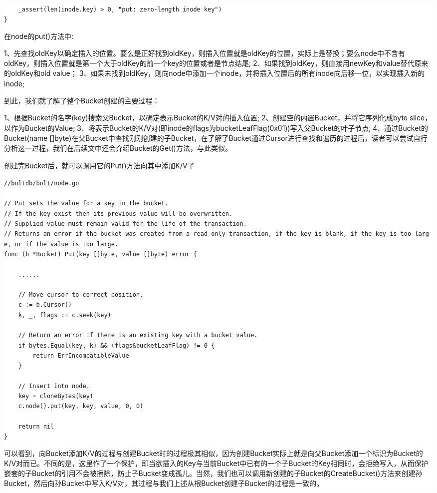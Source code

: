 ```
    _assert(len(inode.key) > 0, "put: zero-length inode key")
}
```

在node的put()方法中:

1、先查找oldKey以确定插入的位置。要么是正好找到oldKey，则插入位置就是oldKey的位置，实际上是替换；要么node中不含有oldKey，则插入位置就是第一个大于oldKey的前一个key的位置或者是节点结尾;
2、如果找到oldKey，则直接用newKey和value替代原来的oldKey和old value；
3、如果未找到oldKey，则向node中添加一个inode，并将插入位置后的所有inode向后移一位，以实现插入新的inode;

到此，我们就了解了整个Bucket创建的主要过程：

1、根据Bucket的名字(key)搜索父Bucket，以确定表示Bucket的K/V对的插入位置;
2、创建空的内置Bucket，并将它序列化成byte slice，以作为Bucket的Value;
3、将表示Bucket的K/V对(即inode的flags为bucketLeafFlag(0x01))写入父Bucket的叶子节点;
4、通过Bucket的Bucket(name []byte)在父Bucket中查找刚刚创建的子Bucket，在了解了Bucket通过Cursor进行查找和遍历的过程后，读者可以尝试自行分析这一过程，我们在后续文中还会介绍Bucket的Get()方法，与此类似。

创建完Bucket后，就可以调用它的Put()方法向其中添加K/V了

```
//boltdb/bolt/node.go

// Put sets the value for a key in the bucket.
// If the key exist then its previous value will be overwritten.
// Supplied value must remain valid for the life of the transaction.
// Returns an error if the bucket was created from a read-only transaction, if the key is blank, if the key is too large, or if the value is too large.
func (b *Bucket) Put(key []byte, value []byte) error {
    
    ......

    // Move cursor to correct position.
    c := b.Cursor()
    k, _, flags := c.seek(key)

    // Return an error if there is an existing key with a bucket value.
    if bytes.Equal(key, k) && (flags&bucketLeafFlag) != 0 {
        return ErrIncompatibleValue
    }

    // Insert into node.
    key = cloneBytes(key)
    c.node().put(key, key, value, 0, 0)

    return nil
}
```

可以看到，向Bucket添加K/V的过程与创建Bucket时的过程极其相似，因为创建Bucket实际上就是向父Bucket添加一个标识为Bucket的K/V对而已。不同的是，这里作了一个保护，即当欲插入的Key与当前Bucket中已有的一个子Bucket的Key相同时，会拒绝写入，从而保护嵌套的子Bucket的引用不会被擦除，防止子Bucket变成孤儿。当然，我们也可以调用新创建的子Bucket的CreateBucket()方法来创建孙Bucket，然后向孙Bucket中写入K/V对，其过程与我们上述从根Bucket创建子Bucket的过程是一致的。
